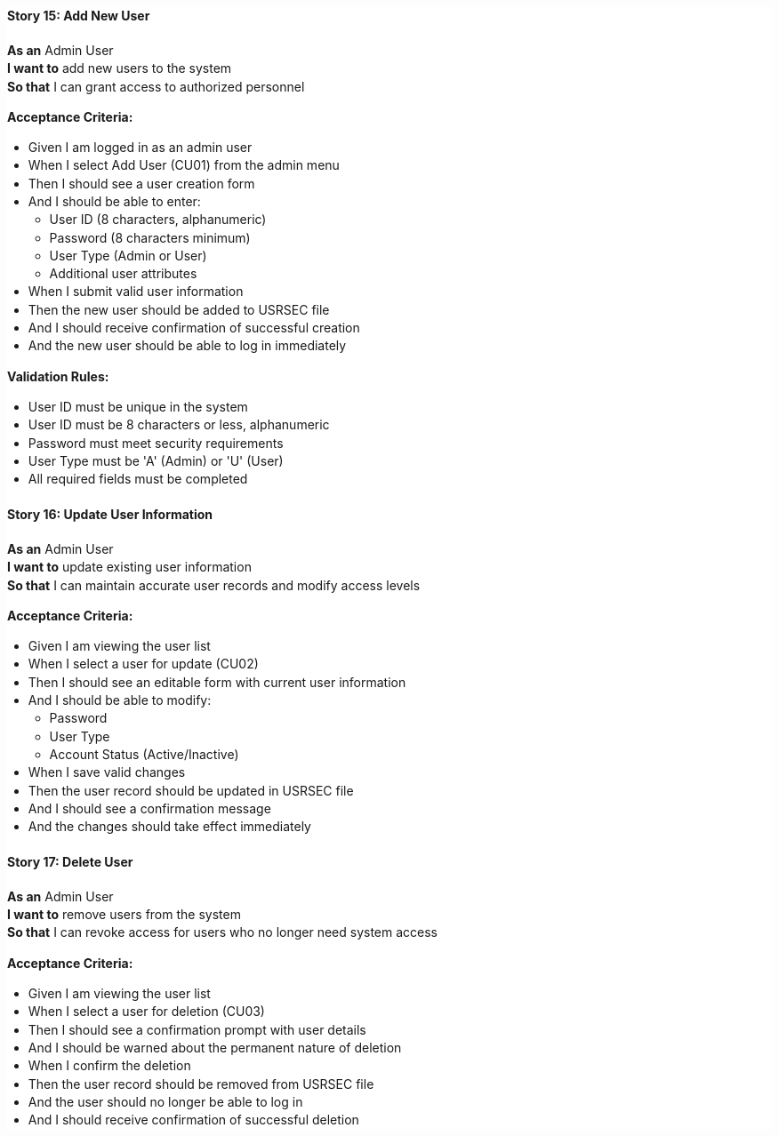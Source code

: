 #### Story 15: Add New User
**As an** Admin User  
**I want to** add new users to the system  
**So that** I can grant access to authorized personnel  

**Acceptance Criteria:**
- Given I am logged in as an admin user
- When I select Add User (CU01) from the admin menu
- Then I should see a user creation form
- And I should be able to enter:
  - User ID (8 characters, alphanumeric)
  - Password (8 characters minimum)
  - User Type (Admin or User)
  - Additional user attributes
- When I submit valid user information
- Then the new user should be added to USRSEC file
- And I should receive confirmation of successful creation
- And the new user should be able to log in immediately

**Validation Rules:**
- User ID must be unique in the system
- User ID must be 8 characters or less, alphanumeric
- Password must meet security requirements
- User Type must be 'A' (Admin) or 'U' (User)
- All required fields must be completed

#### Story 16: Update User Information
**As an** Admin User  
**I want to** update existing user information  
**So that** I can maintain accurate user records and modify access levels  

**Acceptance Criteria:**
- Given I am viewing the user list
- When I select a user for update (CU02)
- Then I should see an editable form with current user information
- And I should be able to modify:
  - Password
  - User Type
  - Account Status (Active/Inactive)
- When I save valid changes
- Then the user record should be updated in USRSEC file
- And I should see a confirmation message
- And the changes should take effect immediately

#### Story 17: Delete User
**As an** Admin User  
**I want to** remove users from the system  
**So that** I can revoke access for users who no longer need system access  

**Acceptance Criteria:**
- Given I am viewing the user list
- When I select a user for deletion (CU03)
- Then I should see a confirmation prompt with user details
- And I should be warned about the permanent nature of deletion
- When I confirm the deletion
- Then the user record should be removed from USRSEC file
- And the user should no longer be able to log in
- And I should receive confirmation of successful deletion
